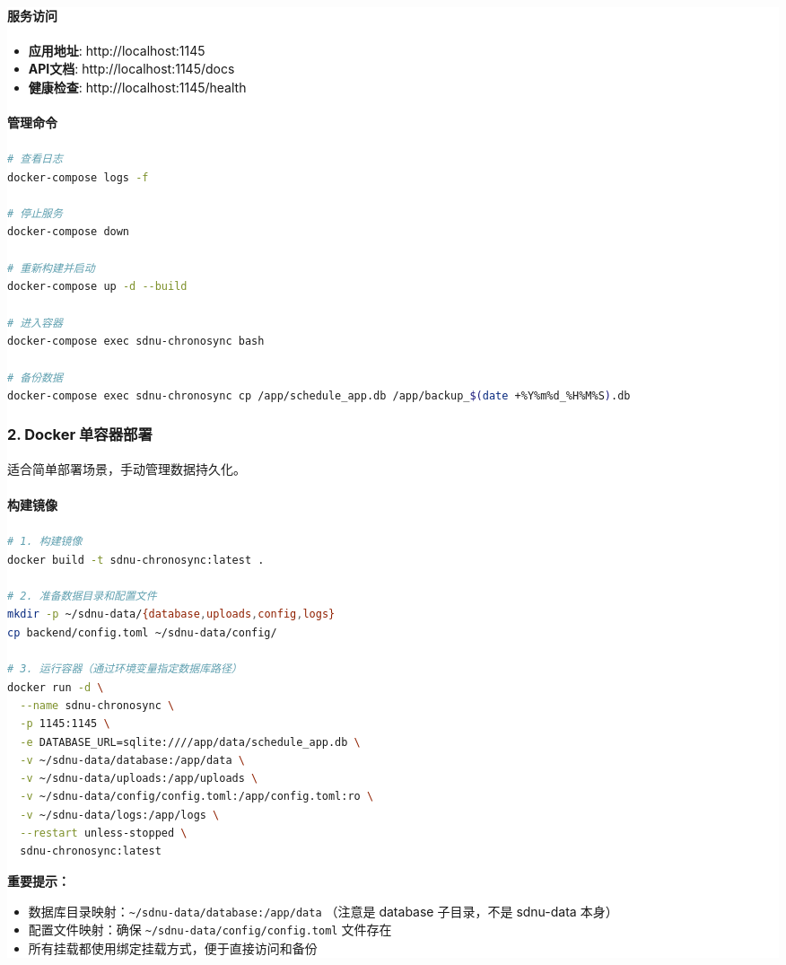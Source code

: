 #### 服务访问

- **应用地址**: http://localhost:1145
- **API文档**: http://localhost:1145/docs
- **健康检查**: http://localhost:1145/health

#### 管理命令

```bash
# 查看日志
docker-compose logs -f

# 停止服务
docker-compose down

# 重新构建并启动
docker-compose up -d --build

# 进入容器
docker-compose exec sdnu-chronosync bash

# 备份数据
docker-compose exec sdnu-chronosync cp /app/schedule_app.db /app/backup_$(date +%Y%m%d_%H%M%S).db
```

### 2. Docker 单容器部署

适合简单部署场景，手动管理数据持久化。

#### 构建镜像

```bash
# 1. 构建镜像
docker build -t sdnu-chronosync:latest .

# 2. 准备数据目录和配置文件
mkdir -p ~/sdnu-data/{database,uploads,config,logs}
cp backend/config.toml ~/sdnu-data/config/

# 3. 运行容器（通过环境变量指定数据库路径）
docker run -d \
  --name sdnu-chronosync \
  -p 1145:1145 \
  -e DATABASE_URL=sqlite:////app/data/schedule_app.db \
  -v ~/sdnu-data/database:/app/data \
  -v ~/sdnu-data/uploads:/app/uploads \
  -v ~/sdnu-data/config/config.toml:/app/config.toml:ro \
  -v ~/sdnu-data/logs:/app/logs \
  --restart unless-stopped \
  sdnu-chronosync:latest
```

**重要提示：**
- 数据库目录映射：`~/sdnu-data/database:/app/data` （注意是 database 子目录，不是 sdnu-data 本身）
- 配置文件映射：确保 `~/sdnu-data/config/config.toml` 文件存在
- 所有挂载都使用绑定挂载方式，便于直接访问和备份
